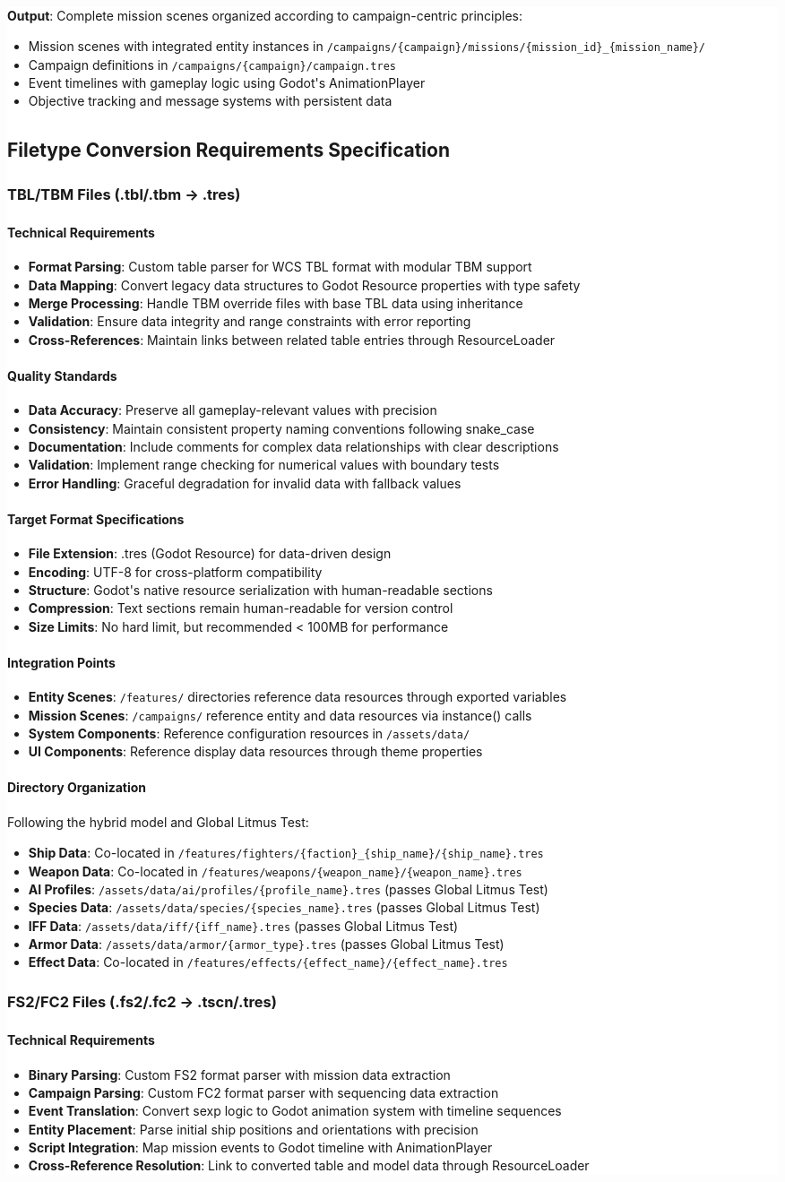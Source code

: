 **Output**: Complete mission scenes organized according to campaign-centric principles:
- Mission scenes with integrated entity instances in `/campaigns/{campaign}/missions/{mission_id}_{mission_name}/`
- Campaign definitions in `/campaigns/{campaign}/campaign.tres`
- Event timelines with gameplay logic using Godot's AnimationPlayer
- Objective tracking and message systems with persistent data

## Filetype Conversion Requirements Specification

### TBL/TBM Files (.tbl/.tbm → .tres)

#### Technical Requirements
- **Format Parsing**: Custom table parser for WCS TBL format with modular TBM support
- **Data Mapping**: Convert legacy data structures to Godot Resource properties with type safety
- **Merge Processing**: Handle TBM override files with base TBL data using inheritance
- **Validation**: Ensure data integrity and range constraints with error reporting
- **Cross-References**: Maintain links between related table entries through ResourceLoader

#### Quality Standards
- **Data Accuracy**: Preserve all gameplay-relevant values with precision
- **Consistency**: Maintain consistent property naming conventions following snake_case
- **Documentation**: Include comments for complex data relationships with clear descriptions
- **Validation**: Implement range checking for numerical values with boundary tests
- **Error Handling**: Graceful degradation for invalid data with fallback values

#### Target Format Specifications
- **File Extension**: .tres (Godot Resource) for data-driven design
- **Encoding**: UTF-8 for cross-platform compatibility
- **Structure**: Godot's native resource serialization with human-readable sections
- **Compression**: Text sections remain human-readable for version control
- **Size Limits**: No hard limit, but recommended < 100MB for performance

#### Integration Points
- **Entity Scenes**: `/features/` directories reference data resources through exported variables
- **Mission Scenes**: `/campaigns/` reference entity and data resources via instance() calls
- **System Components**: Reference configuration resources in `/assets/data/` 
- **UI Components**: Reference display data resources through theme properties

#### Directory Organization
Following the hybrid model and Global Litmus Test:
- **Ship Data**: Co-located in `/features/fighters/{faction}_{ship_name}/{ship_name}.tres`
- **Weapon Data**: Co-located in `/features/weapons/{weapon_name}/{weapon_name}.tres`
- **AI Profiles**: `/assets/data/ai/profiles/{profile_name}.tres` (passes Global Litmus Test)
- **Species Data**: `/assets/data/species/{species_name}.tres` (passes Global Litmus Test)
- **IFF Data**: `/assets/data/iff/{iff_name}.tres` (passes Global Litmus Test)
- **Armor Data**: `/assets/data/armor/{armor_type}.tres` (passes Global Litmus Test)
- **Effect Data**: Co-located in `/features/effects/{effect_name}/{effect_name}.tres`

### FS2/FC2 Files (.fs2/.fc2 → .tscn/.tres)

#### Technical Requirements
- **Binary Parsing**: Custom FS2 format parser with mission data extraction
- **Campaign Parsing**: Custom FC2 format parser with sequencing data extraction
- **Event Translation**: Convert sexp logic to Godot animation system with timeline sequences
- **Entity Placement**: Parse initial ship positions and orientations with precision
- **Script Integration**: Map mission events to Godot timeline with AnimationPlayer
- **Cross-Reference Resolution**: Link to converted table and model data through ResourceLoader
